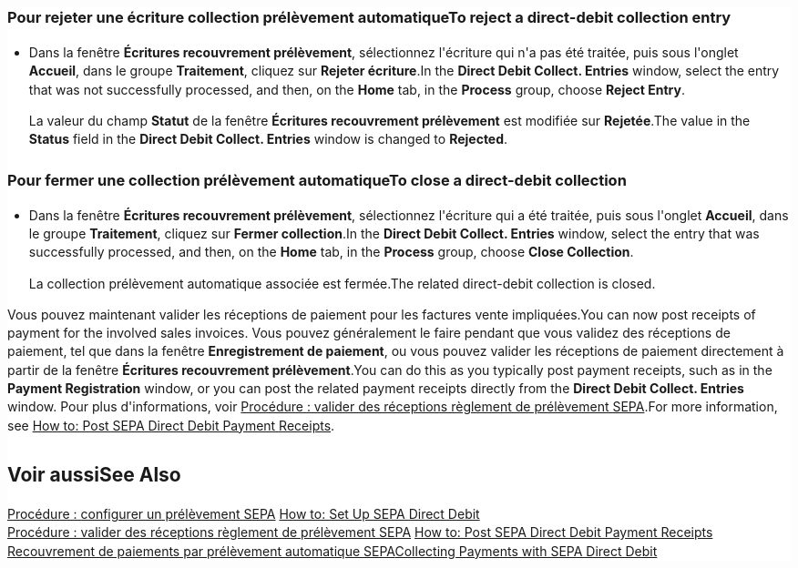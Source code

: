 ### <a name="to-reject-a-direct-debit-collection-entry"></a><span data-ttu-id="166ab-141">Pour rejeter une écriture collection prélèvement automatique</span><span class="sxs-lookup"><span data-stu-id="166ab-141">To reject a direct-debit collection entry</span></span>  
* <span data-ttu-id="166ab-142">Dans la fenêtre **Écritures recouvrement prélèvement**, sélectionnez l'écriture qui n'a pas été traitée, puis sous l'onglet **Accueil**, dans le groupe **Traitement**, cliquez sur **Rejeter écriture**.</span><span class="sxs-lookup"><span data-stu-id="166ab-142">In the **Direct Debit Collect. Entries** window, select the entry that was not successfully processed, and then, on the **Home** tab, in the **Process** group, choose **Reject Entry**.</span></span>  

     <span data-ttu-id="166ab-143">La valeur du champ **Statut** de la fenêtre **Écritures recouvrement prélèvement** est modifiée sur **Rejetée**.</span><span class="sxs-lookup"><span data-stu-id="166ab-143">The value in the **Status** field in the **Direct Debit Collect. Entries** window is changed to **Rejected**.</span></span>  

### <a name="to-close-a-direct-debit-collection"></a><span data-ttu-id="166ab-144">Pour fermer une collection prélèvement automatique</span><span class="sxs-lookup"><span data-stu-id="166ab-144">To close a direct-debit collection</span></span>  
* <span data-ttu-id="166ab-145">Dans la fenêtre **Écritures recouvrement prélèvement**, sélectionnez l'écriture qui a été traitée, puis sous l'onglet **Accueil**, dans le groupe **Traitement**, cliquez sur **Fermer collection**.</span><span class="sxs-lookup"><span data-stu-id="166ab-145">In the **Direct Debit Collect. Entries** window, select the entry that was successfully processed, and then, on the **Home** tab, in the **Process** group, choose **Close Collection**.</span></span>  

     <span data-ttu-id="166ab-146">La collection prélèvement automatique associée est fermée.</span><span class="sxs-lookup"><span data-stu-id="166ab-146">The related direct-debit collection is closed.</span></span>  

<span data-ttu-id="166ab-147">Vous pouvez maintenant valider les réceptions de paiement pour les factures vente impliquées.</span><span class="sxs-lookup"><span data-stu-id="166ab-147">You can now post receipts of payment for the involved sales invoices.</span></span> <span data-ttu-id="166ab-148">Vous pouvez généralement le faire pendant que vous validez des réceptions de paiement, tel que dans la fenêtre **Enregistrement de paiement**, ou vous pouvez valider les réceptions de paiement directement à partir de la fenêtre **Écritures recouvrement prélèvement**.</span><span class="sxs-lookup"><span data-stu-id="166ab-148">You can do this as you typically post payment receipts, such as in the **Payment Registration** window, or you can post the related payment receipts directly from the **Direct Debit Collect. Entries** window.</span></span> <span data-ttu-id="166ab-149">Pour plus d'informations, voir [Procédure : valider des réceptions règlement de prélèvement SEPA](finance-how-to-post-sepa-direct-debit-payment-receipts.md).</span><span class="sxs-lookup"><span data-stu-id="166ab-149">For more information, see [How to: Post SEPA Direct Debit Payment Receipts](finance-how-to-post-sepa-direct-debit-payment-receipts.md).</span></span>  

## <a name="see-also"></a><span data-ttu-id="166ab-150">Voir aussi</span><span class="sxs-lookup"><span data-stu-id="166ab-150">See Also</span></span>  
<span data-ttu-id="166ab-151">[Procédure : configurer un prélèvement SEPA](finance-how-to-set-up-sepa-direct-debit.md) </span><span class="sxs-lookup"><span data-stu-id="166ab-151">[How to: Set Up SEPA Direct Debit](finance-how-to-set-up-sepa-direct-debit.md) </span></span>  
<span data-ttu-id="166ab-152">[Procédure : valider des réceptions règlement de prélèvement SEPA](finance-how-to-post-sepa-direct-debit-payment-receipts.md) </span><span class="sxs-lookup"><span data-stu-id="166ab-152">[How to: Post SEPA Direct Debit Payment Receipts](finance-how-to-post-sepa-direct-debit-payment-receipts.md) </span></span>  
[<span data-ttu-id="166ab-153">Recouvrement de paiements par prélèvement automatique SEPA</span><span class="sxs-lookup"><span data-stu-id="166ab-153">Collecting Payments with SEPA Direct Debit</span></span>](finance-collect-payments-with-sepa-direct-debit.md)   

